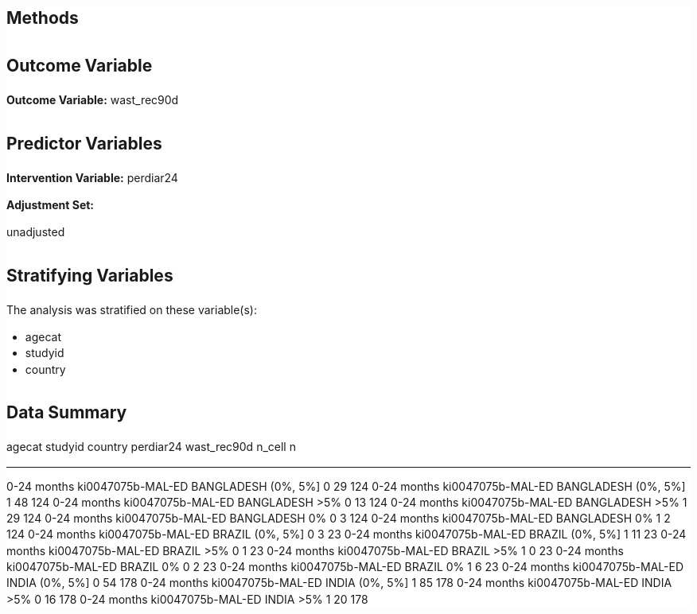





## Methods
## Outcome Variable

**Outcome Variable:** wast_rec90d

## Predictor Variables

**Intervention Variable:** perdiar24

**Adjustment Set:**

unadjusted

## Stratifying Variables

The analysis was stratified on these variable(s):

* agecat
* studyid
* country

## Data Summary

agecat        studyid                    country                        perdiar24    wast_rec90d   n_cell     n
------------  -------------------------  -----------------------------  ----------  ------------  -------  ----
0-24 months   ki0047075b-MAL-ED          BANGLADESH                     (0%, 5%]               0       29   124
0-24 months   ki0047075b-MAL-ED          BANGLADESH                     (0%, 5%]               1       48   124
0-24 months   ki0047075b-MAL-ED          BANGLADESH                     >5%                    0       13   124
0-24 months   ki0047075b-MAL-ED          BANGLADESH                     >5%                    1       29   124
0-24 months   ki0047075b-MAL-ED          BANGLADESH                     0%                     0        3   124
0-24 months   ki0047075b-MAL-ED          BANGLADESH                     0%                     1        2   124
0-24 months   ki0047075b-MAL-ED          BRAZIL                         (0%, 5%]               0        3    23
0-24 months   ki0047075b-MAL-ED          BRAZIL                         (0%, 5%]               1       11    23
0-24 months   ki0047075b-MAL-ED          BRAZIL                         >5%                    0        1    23
0-24 months   ki0047075b-MAL-ED          BRAZIL                         >5%                    1        0    23
0-24 months   ki0047075b-MAL-ED          BRAZIL                         0%                     0        2    23
0-24 months   ki0047075b-MAL-ED          BRAZIL                         0%                     1        6    23
0-24 months   ki0047075b-MAL-ED          INDIA                          (0%, 5%]               0       54   178
0-24 months   ki0047075b-MAL-ED          INDIA                          (0%, 5%]               1       85   178
0-24 months   ki0047075b-MAL-ED          INDIA                          >5%                    0       16   178
0-24 months   ki0047075b-MAL-ED          INDIA                          >5%                    1       20   178
